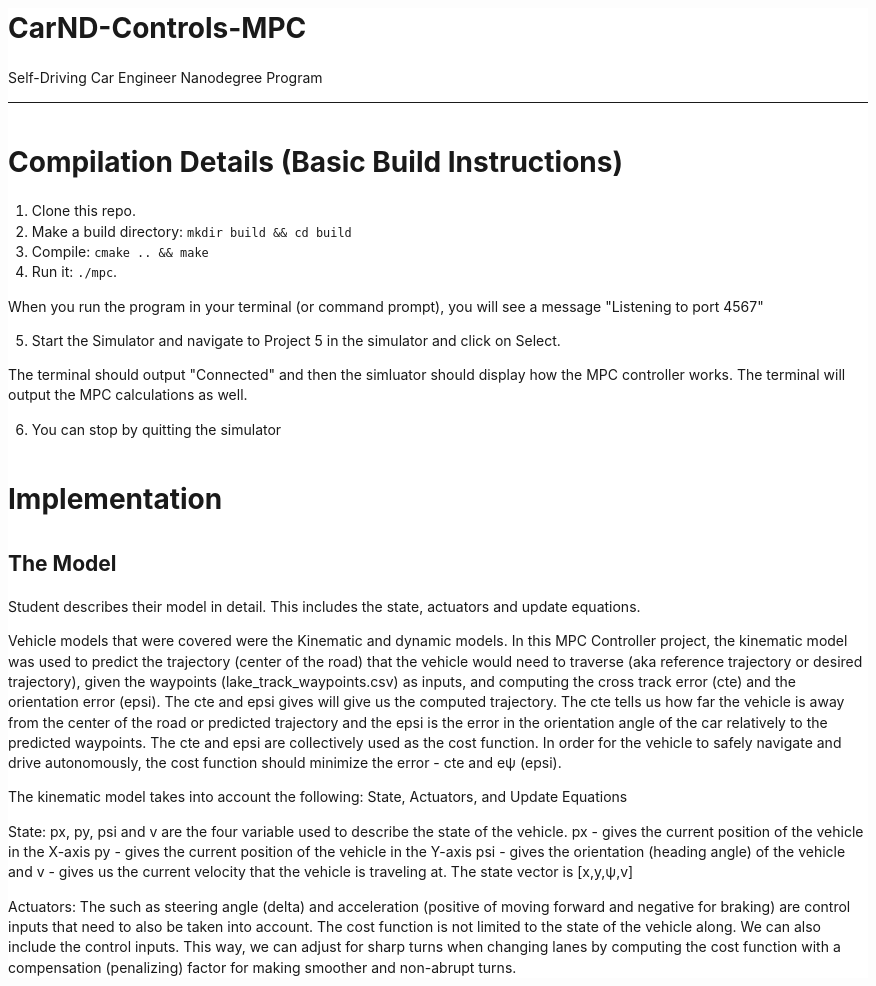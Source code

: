 # CarND-Controls-MPC 
Self-Driving Car Engineer Nanodegree Program

---
# Compilation Details (Basic Build Instructions)

1. Clone this repo.
2. Make a build directory: `mkdir build && cd build`
3. Compile: `cmake .. && make`
4. Run it: `./mpc`.

When you run the program in your terminal (or command prompt), you will see a message "Listening to port 4567"

5. Start the Simulator and navigate to Project 5 in the simulator and click on Select. 

The terminal should output "Connected" and then the simluator should display how the MPC controller works. The terminal will output the MPC calculations as well. 

6. You can stop by quitting the simulator

# Implementation 

## The Model
Student describes their model in detail. This includes the state, actuators and update equations.

Vehicle models that were covered were the Kinematic and dynamic models. In this MPC Controller project, the kinematic model was used to predict the trajectory (center of the road) that the vehicle would need to traverse (aka reference trajectory or desired trajectory), given the waypoints (lake_track_waypoints.csv) as inputs, and computing the cross track error (cte) and the orientation error (epsi). The cte and epsi gives will give us the computed trajectory. The cte tells us how far the vehicle is away from the center of the road or predicted trajectory and the epsi is the error in the orientation angle of the car relatively to the predicted waypoints. The cte and epsi are collectively used as the cost function. 
In order for the vehicle to safely navigate and drive autonomously, the cost function should minimize the error - cte and eψ (epsi).

The kinematic model takes into account the following: State, Actuators, and Update Equations

State:
px, py, psi and v are the four variable used to describe the state of the vehicle. 
px - gives the current position of the vehicle in the X-axis
py - gives the current position of the vehicle in the Y-axis
psi - gives the orientation (heading angle) of the vehicle
and 
v - gives us the current velocity that the vehicle is traveling at. 
The state vector is [x,y,ψ,v]

Actuators: 
The such as steering angle (delta) and acceleration (positive of moving forward and negative for braking) are control inputs that need to also be taken into account. 
The cost function is not limited to the state of the vehicle along. We can also include the control inputs. This way, we can adjust for sharp turns when changing lanes by computing the cost function with a compensation (penalizing) factor for making smoother and non-abrupt turns. 
